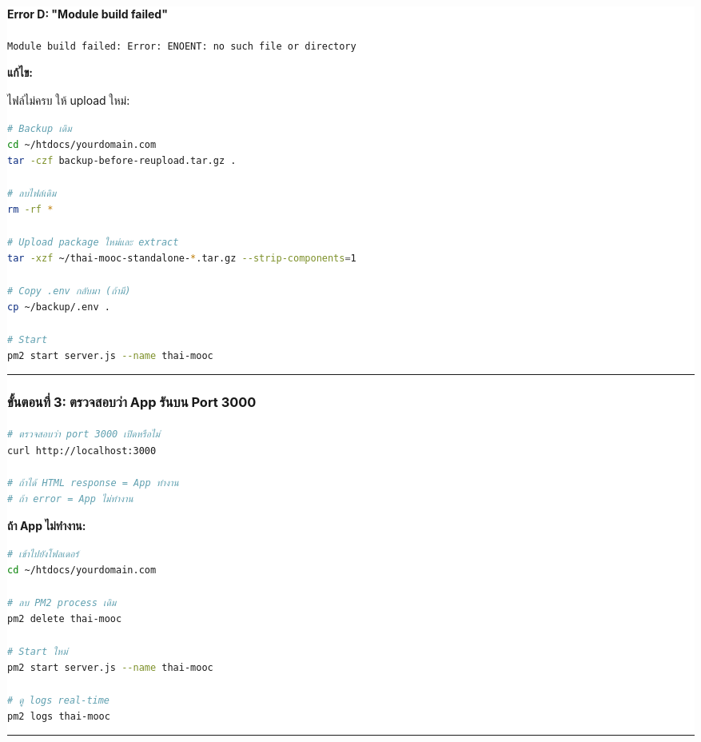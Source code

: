#### Error D: "Module build failed"

```
Module build failed: Error: ENOENT: no such file or directory
```

**แก้ไข:**

ไฟล์ไม่ครบ ให้ upload ใหม่:

```bash
# Backup เดิม
cd ~/htdocs/yourdomain.com
tar -czf backup-before-reupload.tar.gz .

# ลบไฟล์เดิม
rm -rf *

# Upload package ใหม่และ extract
tar -xzf ~/thai-mooc-standalone-*.tar.gz --strip-components=1

# Copy .env กลับมา (ถ้ามี)
cp ~/backup/.env .

# Start
pm2 start server.js --name thai-mooc
```

---

### ขั้นตอนที่ 3: ตรวจสอบว่า App รันบน Port 3000

```bash
# ตรวจสอบว่า port 3000 เปิดหรือไม่
curl http://localhost:3000

# ถ้าได้ HTML response = App ทำงาน
# ถ้า error = App ไม่ทำงาน
```

**ถ้า App ไม่ทำงาน:**

```bash
# เข้าไปยังโฟลเดอร์
cd ~/htdocs/yourdomain.com

# ลบ PM2 process เดิม
pm2 delete thai-mooc

# Start ใหม่
pm2 start server.js --name thai-mooc

# ดู logs real-time
pm2 logs thai-mooc
```

---
